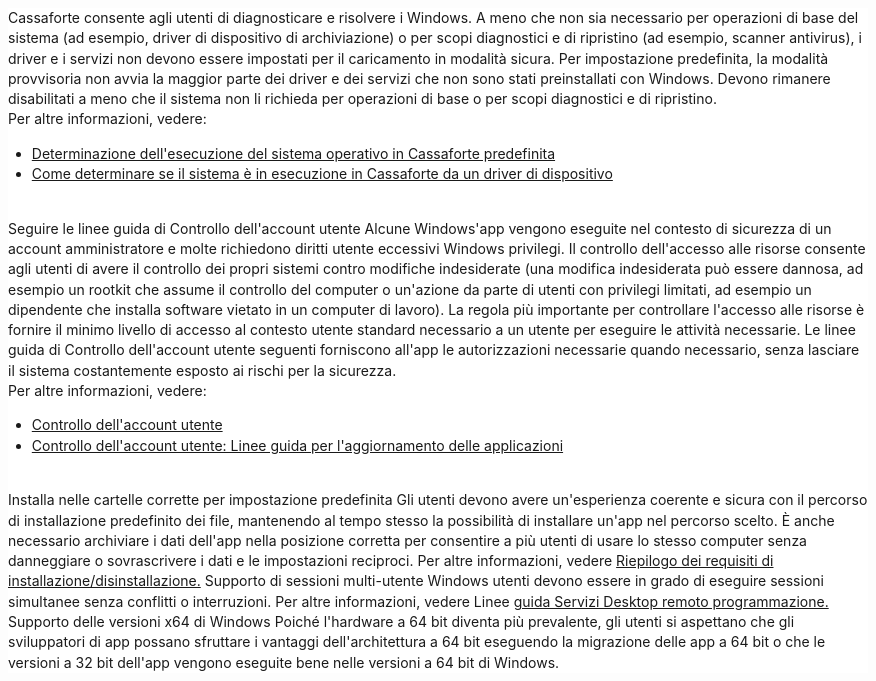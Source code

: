 <td>Cassaforte consente agli utenti di diagnosticare e risolvere i Windows. A meno che non sia necessario per operazioni di base del sistema (ad esempio, driver di dispositivo di archiviazione) o per scopi diagnostici e di ripristino (ad esempio, scanner antivirus), i driver e i servizi non devono essere impostati per il caricamento in modalità sicura. Per impostazione predefinita, la modalità provvisoria non avvia la maggior parte dei driver e dei servizi che non sono stati preinstallati con Windows. Devono rimanere disabilitati a meno che il sistema non li richieda per operazioni di base o per scopi diagnostici e di ripristino.<br/> Per altre informazioni, vedere:
<ul>
<li><a href="/windows-hardware/drivers/kernel/determining-whether-the-operating-system-is-running-in-safe-mode">Determinazione dell'esecuzione del sistema operativo in Cassaforte predefinita</a></li>
<li><a href="https://support.microsoft.com/kb/837643">Come determinare se il sistema è in esecuzione in Cassaforte da un driver di dispositivo</a></li>
</ul>
<br/></td>
</tr>
<tr class="even">
<td>Seguire le linee guida di Controllo dell'account utente</td>
<td>Alcune Windows'app vengono eseguite nel contesto di sicurezza di un account amministratore e molte richiedono diritti utente eccessivi Windows privilegi. Il controllo dell'accesso alle risorse consente agli utenti di avere il controllo dei propri sistemi contro modifiche indesiderate (una modifica indesiderata può essere dannosa, ad esempio un rootkit che assume il controllo del computer o un'azione da parte di utenti con privilegi limitati, ad esempio un dipendente che installa software vietato in un computer di lavoro). La regola più importante per controllare l'accesso alle risorse è fornire il minimo livello di accesso al contesto utente standard necessario a un utente per eseguire le attività necessarie. Le linee guida di Controllo dell'account utente seguenti forniscono all'app le autorizzazioni necessarie quando necessario, senza lasciare il sistema costantemente esposto ai rischi per la sicurezza.<br/> Per altre informazioni, vedere:
<ul>
<li><a href="/windows/desktop/uxguide/winenv-uac">Controllo dell'account utente</a></li>
<li><a href="/previous-versions/aa480152(v=msdn.10)">Controllo dell'account utente: Linee guida per l'aggiornamento delle applicazioni</a></li>
</ul>
<br/></td>
</tr>
<tr class="odd">
<td>Installa nelle cartelle corrette per impostazione predefinita</td>
<td>Gli utenti devono avere un'esperienza coerente e sicura con il percorso di installazione predefinito dei file, mantenendo al tempo stesso la possibilità di installare un'app nel percorso scelto. È anche necessario archiviare i dati dell'app nella posizione corretta per consentire a più utenti di usare lo stesso computer senza danneggiare o sovrascrivere i dati e le impostazioni reciproci. Per altre informazioni, vedere <a href="/previous-versions/ms954376(v=msdn.10)">Riepilogo dei requisiti di installazione/disinstallazione.</a></td>
</tr>
<tr class="even">
<td>Supporto di sessioni multi-utente</td>
<td>Windows utenti devono essere in grado di eseguire sessioni simultanee senza conflitti o interruzioni. Per altre informazioni, vedere Linee <a href="/windows/desktop/TermServ/terminal-services-programming-guidelines">guida Servizi Desktop remoto programmazione.</a></td>
</tr>
<tr class="odd">
<td>Supporto delle versioni x64 di Windows</td>
<td>Poiché l'hardware a 64 bit diventa più prevalente, gli utenti si aspettano che gli sviluppatori di app possano sfruttare i vantaggi dell'architettura a 64 bit eseguendo la migrazione delle app a 64 bit o che le versioni a 32 bit dell'app vengono eseguite bene nelle versioni a 64 bit di Windows.</td>
</tr>
</tbody>
</table>
